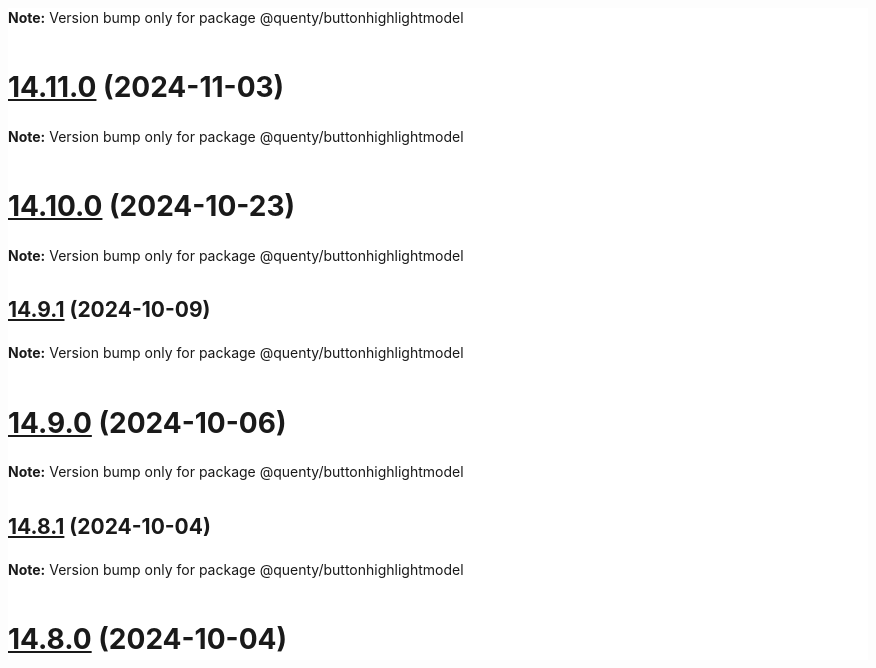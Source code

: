 **Note:** Version bump only for package @quenty/buttonhighlightmodel





# [14.11.0](https://github.com/Quenty/NevermoreEngine/compare/@quenty/buttonhighlightmodel@14.10.0...@quenty/buttonhighlightmodel@14.11.0) (2024-11-03)

**Note:** Version bump only for package @quenty/buttonhighlightmodel





# [14.10.0](https://github.com/Quenty/NevermoreEngine/compare/@quenty/buttonhighlightmodel@14.9.1...@quenty/buttonhighlightmodel@14.10.0) (2024-10-23)

**Note:** Version bump only for package @quenty/buttonhighlightmodel





## [14.9.1](https://github.com/Quenty/NevermoreEngine/compare/@quenty/buttonhighlightmodel@14.9.0...@quenty/buttonhighlightmodel@14.9.1) (2024-10-09)

**Note:** Version bump only for package @quenty/buttonhighlightmodel





# [14.9.0](https://github.com/Quenty/NevermoreEngine/compare/@quenty/buttonhighlightmodel@14.8.1...@quenty/buttonhighlightmodel@14.9.0) (2024-10-06)

**Note:** Version bump only for package @quenty/buttonhighlightmodel





## [14.8.1](https://github.com/Quenty/NevermoreEngine/compare/@quenty/buttonhighlightmodel@14.8.0...@quenty/buttonhighlightmodel@14.8.1) (2024-10-04)

**Note:** Version bump only for package @quenty/buttonhighlightmodel





# [14.8.0](https://github.com/Quenty/NevermoreEngine/compare/@quenty/buttonhighlightmodel@14.7.0...@quenty/buttonhighlightmodel@14.8.0) (2024-10-04)
